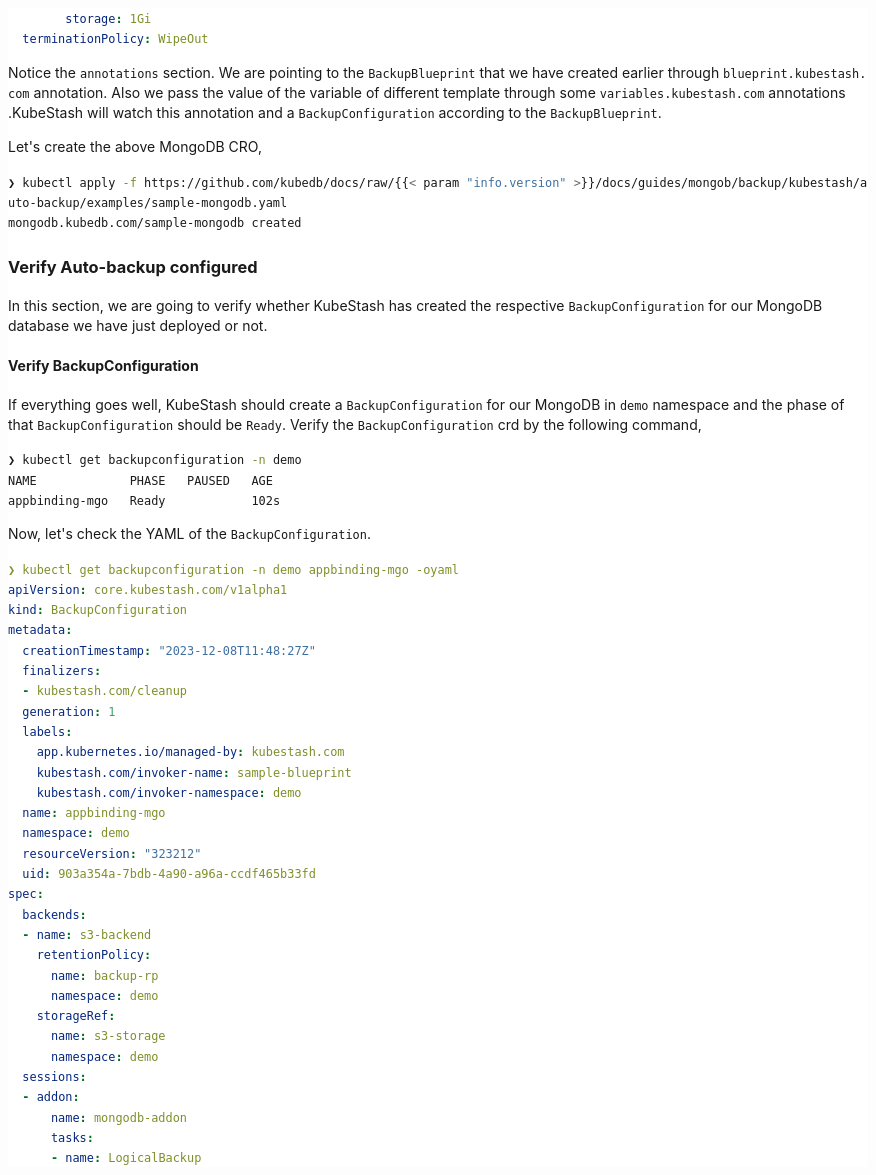 ```yaml
        storage: 1Gi
  terminationPolicy: WipeOut
```

Notice the `annotations` section. We are pointing to the `BackupBlueprint` that we have created earlier through `blueprint.kubestash.com` annotation. Also we pass the value of the variable of different template through some `variables.kubestash.com` annotations .KubeStash will watch this annotation and a `BackupConfiguration` according to the `BackupBlueprint`.

Let's create the above MongoDB CRO,

```bash
❯ kubectl apply -f https://github.com/kubedb/docs/raw/{{< param "info.version" >}}/docs/guides/mongob/backup/kubestash/auto-backup/examples/sample-mongodb.yaml
mongodb.kubedb.com/sample-mongodb created
```

### Verify Auto-backup configured

In this section, we are going to verify whether KubeStash has created the respective `BackupConfiguration` for our MongoDB database we have just deployed or not.

#### Verify BackupConfiguration

If everything goes well, KubeStash should create a `BackupConfiguration` for our MongoDB in `demo` namespace and the phase of that `BackupConfiguration` should be `Ready`. Verify the `BackupConfiguration` crd by the following command,

```bash
❯ kubectl get backupconfiguration -n demo
NAME             PHASE   PAUSED   AGE
appbinding-mgo   Ready            102s
```

Now, let's check the YAML of the `BackupConfiguration`.

```yaml
❯ kubectl get backupconfiguration -n demo appbinding-mgo -oyaml
apiVersion: core.kubestash.com/v1alpha1
kind: BackupConfiguration
metadata:
  creationTimestamp: "2023-12-08T11:48:27Z"
  finalizers:
  - kubestash.com/cleanup
  generation: 1
  labels:
    app.kubernetes.io/managed-by: kubestash.com
    kubestash.com/invoker-name: sample-blueprint
    kubestash.com/invoker-namespace: demo
  name: appbinding-mgo
  namespace: demo
  resourceVersion: "323212"
  uid: 903a354a-7bdb-4a90-a96a-ccdf465b33fd
spec:
  backends:
  - name: s3-backend
    retentionPolicy:
      name: backup-rp
      namespace: demo
    storageRef:
      name: s3-storage
      namespace: demo
  sessions:
  - addon:
      name: mongodb-addon
      tasks:
      - name: LogicalBackup
```